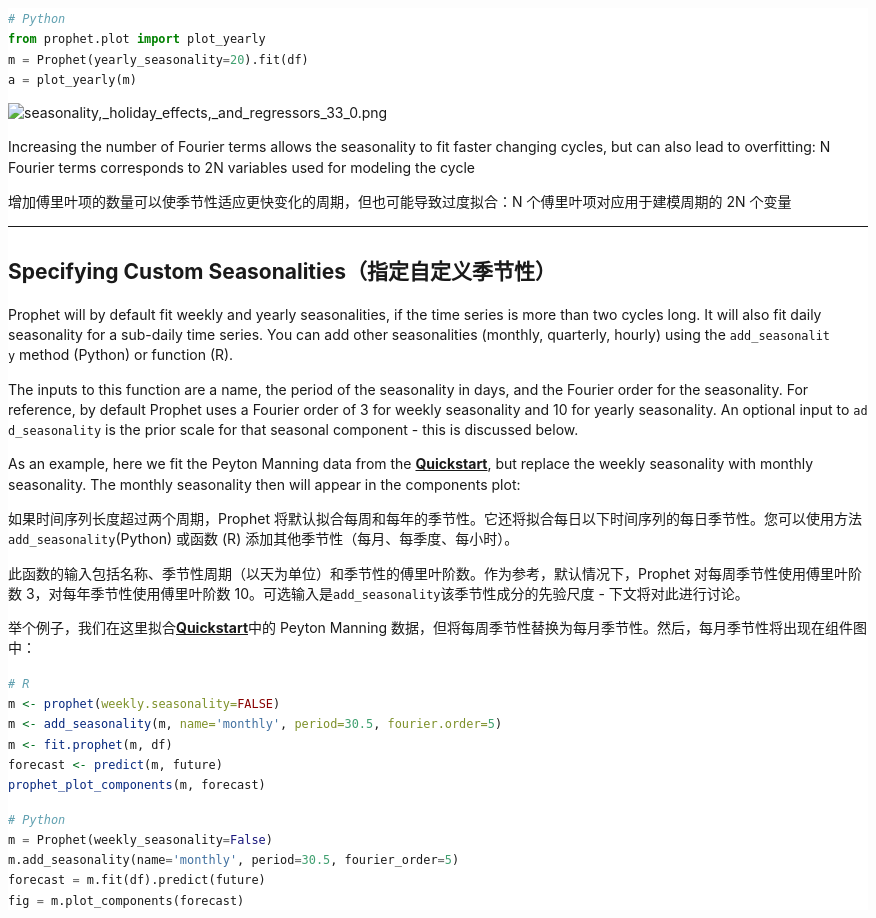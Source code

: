 ```python
# Python
from prophet.plot import plot_yearly
m = Prophet(yearly_seasonality=20).fit(df)
a = plot_yearly(m)
```

![seasonality,_holiday_effects,_and_regressors_33_0.png](../seasonality,_holiday_effects,_and_regressors_33_0.png)

Increasing the number of Fourier terms allows the seasonality to fit faster changing cycles, but can also lead to overfitting: N Fourier terms corresponds to 2N variables used for modeling the cycle

增加傅里叶项的数量可以使季节性适应更快变化的周期，但也可能导致过度拟合：N 个傅里叶项对应用于建模周期的 2N 个变量

- - -

## Specifying Custom Seasonalities（指定自定义季节性）

Prophet will by default fit weekly and yearly seasonalities, if the time series is more than two cycles long. It will also fit daily seasonality for a sub-daily time series. You can add other seasonalities (monthly, quarterly, hourly) using the `add_seasonality` method (Python) or function (R).

The inputs to this function are a name, the period of the seasonality in days, and the Fourier order for the seasonality. For reference, by default Prophet uses a Fourier order of 3 for weekly seasonality and 10 for yearly seasonality. An optional input to `add_seasonality` is the prior scale for that seasonal component - this is discussed below.

As an example, here we fit the Peyton Manning data from the [**Quickstart**](https://facebook.github.io/prophet/docs/quick_start.html), but replace the weekly seasonality with monthly seasonality. The monthly seasonality then will appear in the components plot:

如果时间序列长度超过两个周期，Prophet 将默认拟合每周和每年的季节性。它还将拟合每日以下时间序列的每日季节性。您可以使用方法`add_seasonality`(Python) 或函数 (R) 添加其他季节性（每月、每季度、每小时）。

此函数的输入包括名称、季节性周期（以天为单位）和季节性的傅里叶阶数。作为参考，默认情况下，Prophet 对每周季节性使用傅里叶阶数 3，对每年季节性使用傅里叶阶数 10。可选输入是`add_seasonality`该季节性成分的先验尺度 - 下文将对此进行讨论。

举个例子，我们在这里拟合[**Quickstart**](https://facebook.github.io/prophet/docs/quick_start.html)中的 Peyton Manning 数据，但将每周季节性替换为每月季节性。然后，每月季节性将出现在组件图中：

```r
# R
m <- prophet(weekly.seasonality=FALSE)
m <- add_seasonality(m, name='monthly', period=30.5, fourier.order=5)
m <- fit.prophet(m, df)
forecast <- predict(m, future)
prophet_plot_components(m, forecast)
```

```python
# Python
m = Prophet(weekly_seasonality=False)
m.add_seasonality(name='monthly', period=30.5, fourier_order=5)
forecast = m.fit(df).predict(future)
fig = m.plot_components(forecast)
```
